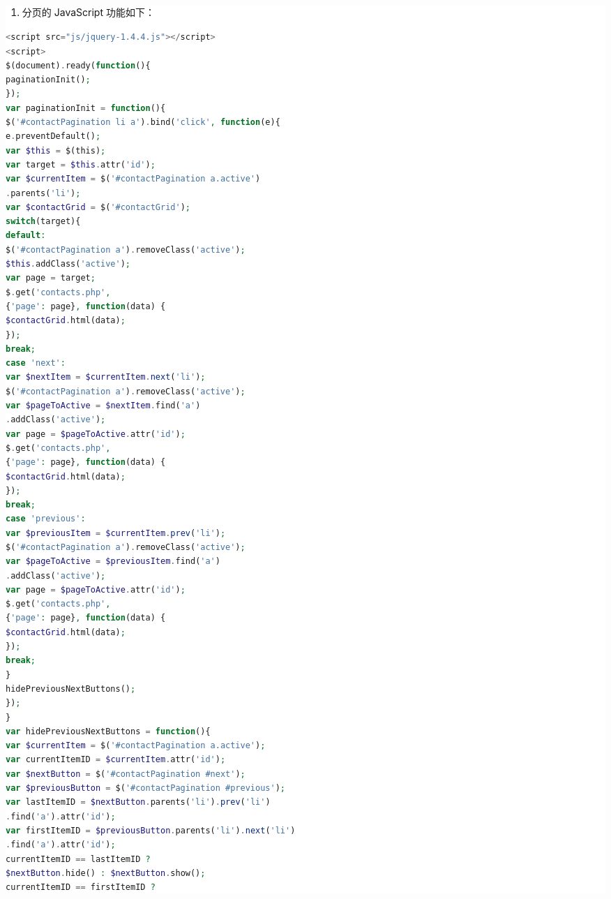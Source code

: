 1.  分页的 JavaScript 功能如下：

```php
<script src="js/jquery-1.4.4.js"></script>
<script>
$(document).ready(function(){
paginationInit();
});
var paginationInit = function(){
$('#contactPagination li a').bind('click', function(e){
e.preventDefault();
var $this = $(this);
var target = $this.attr('id');
var $currentItem = $('#contactPagination a.active')
.parents('li');
var $contactGrid = $('#contactGrid');
switch(target){
default:
$('#contactPagination a').removeClass('active');
$this.addClass('active');
var page = target;
$.get('contacts.php',
{'page': page}, function(data) {
$contactGrid.html(data);
});
break;
case 'next':
var $nextItem = $currentItem.next('li');
$('#contactPagination a').removeClass('active');
var $pageToActive = $nextItem.find('a')
.addClass('active');
var page = $pageToActive.attr('id');
$.get('contacts.php',
{'page': page}, function(data) {
$contactGrid.html(data);
});
break;
case 'previous':
var $previousItem = $currentItem.prev('li');
$('#contactPagination a').removeClass('active');
var $pageToActive = $previousItem.find('a')
.addClass('active');
var page = $pageToActive.attr('id');
$.get('contacts.php',
{'page': page}, function(data) {
$contactGrid.html(data);
});
break;
}
hidePreviousNextButtons();
});
}
var hidePreviousNextButtons = function(){
var $currentItem = $('#contactPagination a.active');
var currentItemID = $currentItem.attr('id');
var $nextButton = $('#contactPagination #next');
var $previousButton = $('#contactPagination #previous');
var lastItemID = $nextButton.parents('li').prev('li')
.find('a').attr('id');
var firstItemID = $previousButton.parents('li').next('li')
.find('a').attr('id');
currentItemID == lastItemID ?
$nextButton.hide() : $nextButton.show();
currentItemID == firstItemID ?
```